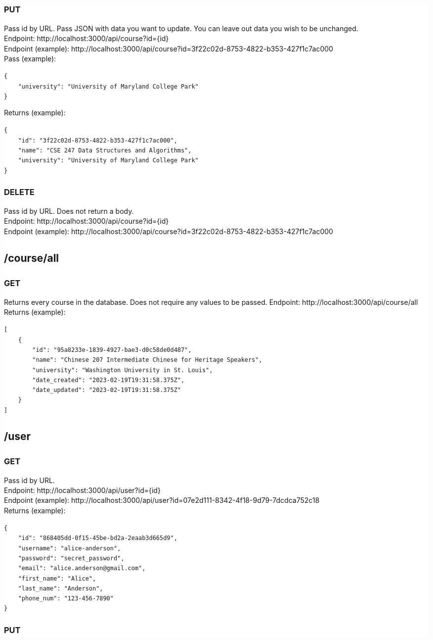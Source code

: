 ### PUT
Pass id by URL. Pass JSON with data you want to update. You can leave out data you wish to be unchanged. <br>
Endpoint: http://localhost:3000/api/course?id={id} <br>
Endpoint (example): http://localhost:3000/api/course?id=3f22c02d-8753-4822-b353-427f1c7ac000 <br>
Pass (example):
```
{
    "university": "University of Maryland College Park"
}
```
Returns (example):
```
{
    "id": "3f22c02d-8753-4822-b353-427f1c7ac000",
    "name": "CSE 247 Data Structures and Algorithms",
    "university": "University of Maryland College Park"
}
```
### DELETE
Pass id by URL. Does not return a body. <br>
Endpoint: http://localhost:3000/api/course?id={id} <br>
Endpoint (example): http://localhost:3000/api/course?id=3f22c02d-8753-4822-b353-427f1c7ac000 <br>

## /course/all
### GET
Returns every course in the database. Does not require any values to be passed.
Endpoint: http://localhost:3000/api/course/all
Returns (example):
```
[
    {
        "id": "95a8233e-1839-4927-bae3-d0c58de0d487",
        "name": "Chinese 207 Intermediate Chinese for Heritage Speakers",
        "university": "Washington University in St. Louis",
        "date_created": "2023-02-19T19:31:58.375Z",
        "date_updated": "2023-02-19T19:31:58.375Z"
    }
]
```

## /user
### GET
Pass id by URL.<br>
Endpoint: http://localhost:3000/api/user?id={id} <br>
Endpoint (example): http://localhost:3000/api/user?id=07e2d111-8342-4f18-9d79-7dcdca752c18 <br>
Returns (example):
```
{
    "id": "868405dd-0f15-45be-bd2a-2eaab3d665d9",
    "username": "alice-anderson",
    "password": "secret_password",
    "email": "alice.anderson@gmail.com",
    "first_name": "Alice",
    "last_name": "Anderson",
    "phone_num": "123-456-7890"
}
```
### PUT